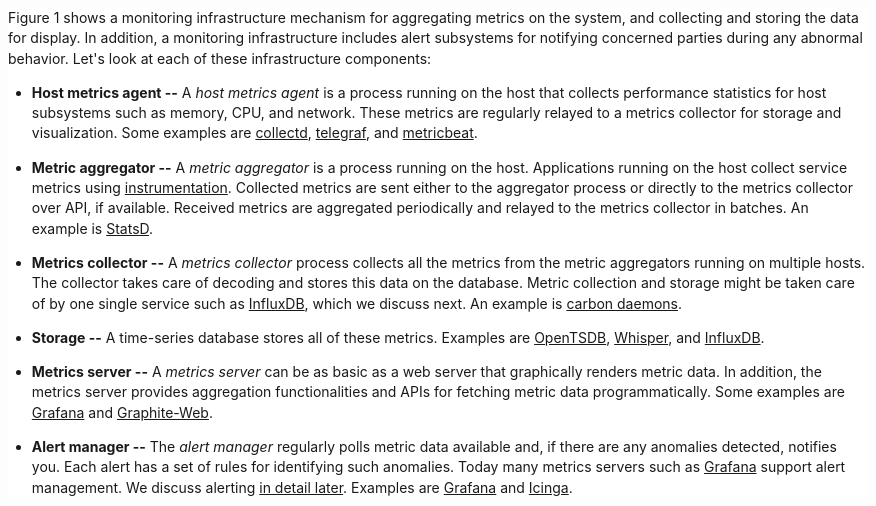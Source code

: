 Figure 1 shows a monitoring infrastructure mechanism for aggregating
metrics on the system, and collecting and storing the data for display.
In addition, a monitoring infrastructure includes alert subsystems for
notifying concerned parties during any abnormal behavior. Let's look at
each of these infrastructure components:

-   **Host metrics agent --** A *host metrics agent* is a process
     running on the host that collects performance statistics for host
     subsystems such as memory, CPU, and network. These metrics are
     regularly relayed to a metrics collector for storage and
     visualization. Some examples are
     [collectd](https://collectd.org/),
     [telegraf](https://www.influxdata.com/time-series-platform/telegraf/),
     and [metricbeat](https://www.elastic.co/beats/metricbeat).

-   **Metric aggregator --** A *metric aggregator* is a process running
     on the host. Applications running on the host collect service
     metrics using
     [instrumentation](https://en.wikipedia.org/wiki/Instrumentation_(computer_programming)).
     Collected metrics are sent either to the aggregator process or
     directly to the metrics collector over API, if available. Received
     metrics are aggregated periodically and relayed to the metrics
     collector in batches. An example is
     [StatsD](https://github.com/statsd/statsd).

-   **Metrics collector --** A *metrics collector* process collects all
     the metrics from the metric aggregators running on multiple hosts.
     The collector takes care of decoding and stores this data on the
     database. Metric collection and storage might be taken care of by
     one single service such as
     [InfluxDB](https://www.influxdata.com/), which we discuss
     next. An example is [carbon
     daemons](https://graphite.readthedocs.io/en/latest/carbon-daemons.html).

-   **Storage --** A time-series database stores all of these metrics.
     Examples are [OpenTSDB](http://opentsdb.net/),
     [Whisper](https://graphite.readthedocs.io/en/stable/whisper.html),
     and [InfluxDB](https://www.influxdata.com/).

-   **Metrics server --** A *metrics server* can be as basic as a web
     server that graphically renders metric data. In addition, the
     metrics server provides aggregation functionalities and APIs for
     fetching metric data programmatically. Some examples are
     [Grafana](https://github.com/grafana/grafana) and
     [Graphite-Web](https://github.com/graphite-project/graphite-web).

-   **Alert manager --** The *alert manager* regularly polls metric data
     available and, if there are any anomalies detected, notifies you.
     Each alert has a set of rules for identifying such anomalies.
     Today many metrics servers such as
     [Grafana](https://github.com/grafana/grafana) support alert
     management. We discuss alerting [in detail
     later](#proactive-monitoring-using-alerts). Examples are
     [Grafana](https://github.com/grafana/grafana) and
     [Icinga](https://icinga.com/).
